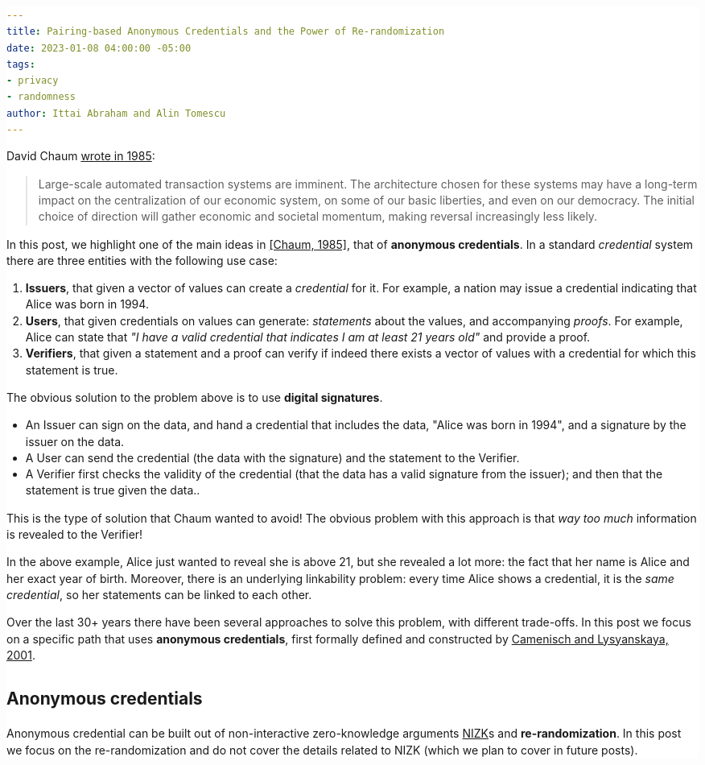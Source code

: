 ```yaml
---
title: Pairing-based Anonymous Credentials and the Power of Re-randomization
date: 2023-01-08 04:00:00 -05:00
tags:
- privacy
- randomness
author: Ittai Abraham and Alin Tomescu
---
```


David Chaum [wrote in 1985](https://www.cs.ru.nl/~jhh/pub/secsem/chaum1985bigbrother.pdf):
>Large-scale automated transaction systems are imminent. The architecture chosen for these systems may have a long-term impact on the centralization of our economic system, on some of our basic liberties, and even on our democracy. The initial choice of direction will gather economic and societal momentum, making reversal increasingly less likely.

In this post, we highlight one of the main ideas in [[Chaum, 1985]](https://www.cs.ru.nl/~jhh/pub/secsem/chaum1985bigbrother.pdf), that of **anonymous credentials**. In a standard *credential*  system there are three entities with the following use case: 
1. **Issuers**, that given a vector of values can create a *credential* for it. For example, a nation may issue a credential indicating that Alice was born in 1994. 
2. **Users**, that given credentials on values can generate: *statements* about the values, and accompanying *proofs*. For example, Alice can state that _"I have a valid credential that indicates I am at least 21 years old"_ and provide a proof. 
3. **Verifiers**, that given a statement and a proof can verify if indeed there exists a vector of values with a credential for which this statement is true. 

The obvious solution to the problem above is to use **digital signatures**. 
* An Issuer can sign on the data, and hand a credential that includes the data, "Alice was born in 1994", and a signature by the issuer on the data. 
* A User can send the credential (the data with the signature) and the statement to the Verifier. 
* A Verifier first checks the validity of the credential (that the data has a valid signature from the issuer); and then that the statement is true given the data..

This is the type of solution that Chaum wanted to avoid! The obvious problem with this approach is that *way too much* information is revealed to the Verifier! 

In the above example, Alice just wanted to reveal she is above 21, but she revealed a lot more: the fact that her name is Alice and her exact year of birth. Moreover, there is an underlying linkability problem: every time Alice shows a credential, it is the *same credential*, so her statements can be linked to each other.

Over the last 30+ years there have been several approaches to solve this problem, with different trade-offs. In this post we focus on a specific path that uses **anonymous credentials**, first formally defined and constructed by [Camenisch and Lysyanskaya, 2001](https://groups.csail.mit.edu/mac/classes/6.805/articles/privacy/anon-credentials.pdf).

## Anonymous credentials

Anonymous credential can be built out of non-interactive zero-knowledge arguments [NIZK](https://en.wikipedia.org/wiki/Non-interactive_zero-knowledge_proof)s and **re-randomization**. In this post we focus on the re-randomization and do not cover the details related to NIZK (which we plan to cover in future posts).


[^PS16]: **Short Randomizable Signatures**, by Pointcheval, David and Sanders, Olivier, *in CT-RSA 2016*, 2016